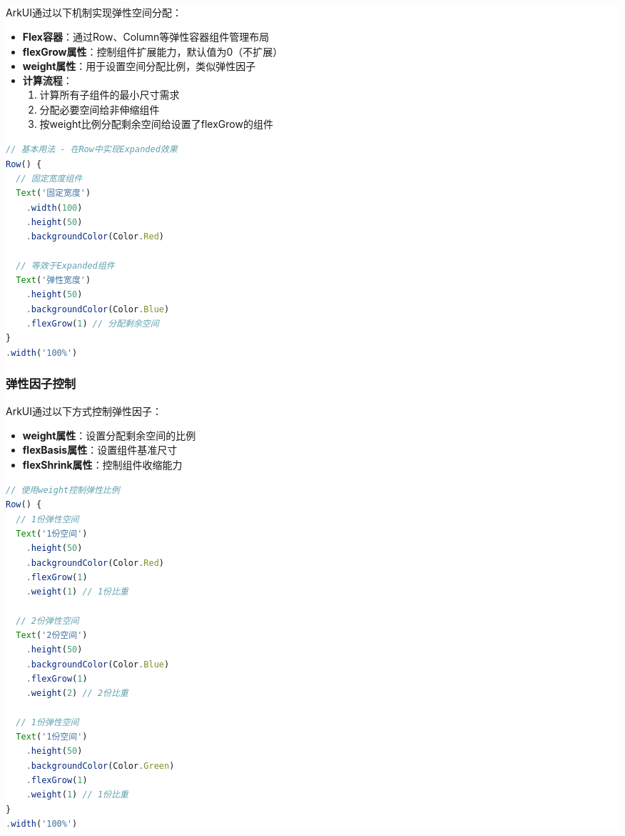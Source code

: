 ArkUI通过以下机制实现弹性空间分配：

- **Flex容器**：通过Row、Column等弹性容器组件管理布局
- **flexGrow属性**：控制组件扩展能力，默认值为0（不扩展）
- **weight属性**：用于设置空间分配比例，类似弹性因子
- **计算流程**：
  1. 计算所有子组件的最小尺寸需求
  2. 分配必要空间给非伸缩组件
  3. 按weight比例分配剩余空间给设置了flexGrow的组件

```typescript
// 基本用法 - 在Row中实现Expanded效果
Row() {
  // 固定宽度组件
  Text('固定宽度')
    .width(100)
    .height(50)
    .backgroundColor(Color.Red)
  
  // 等效于Expanded组件
  Text('弹性宽度')
    .height(50)
    .backgroundColor(Color.Blue)
    .flexGrow(1) // 分配剩余空间
}
.width('100%')
```

### 弹性因子控制

ArkUI通过以下方式控制弹性因子：

- **weight属性**：设置分配剩余空间的比例
- **flexBasis属性**：设置组件基准尺寸
- **flexShrink属性**：控制组件收缩能力

```typescript
// 使用weight控制弹性比例
Row() {
  // 1份弹性空间
  Text('1份空间')
    .height(50)
    .backgroundColor(Color.Red)
    .flexGrow(1)
    .weight(1) // 1份比重
  
  // 2份弹性空间
  Text('2份空间')
    .height(50)
    .backgroundColor(Color.Blue)
    .flexGrow(1)
    .weight(2) // 2份比重
  
  // 1份弹性空间
  Text('1份空间')
    .height(50)
    .backgroundColor(Color.Green)
    .flexGrow(1)
    .weight(1) // 1份比重
}
.width('100%')
```
